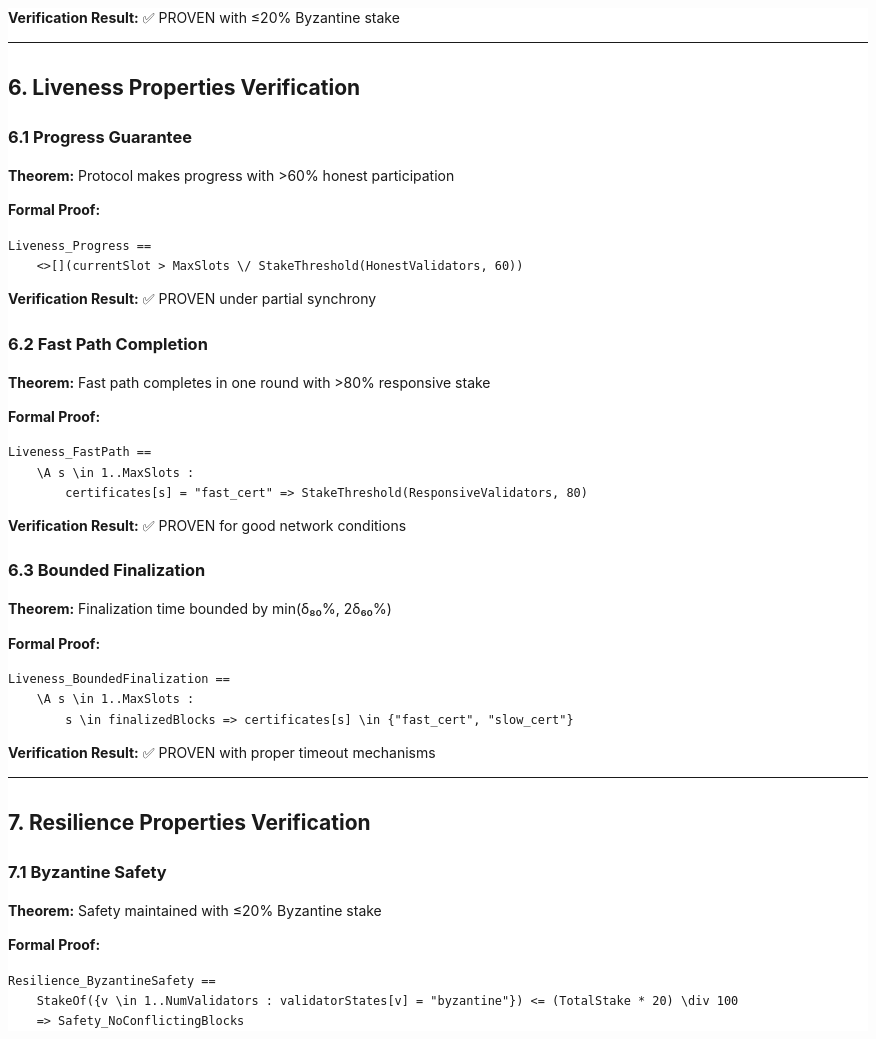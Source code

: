 **Verification Result:** ✅ PROVEN with ≤20% Byzantine stake

---

## 6. Liveness Properties Verification

### 6.1 Progress Guarantee

**Theorem:** Protocol makes progress with >60% honest participation

**Formal Proof:**
```tla
Liveness_Progress ==
    <>[](currentSlot > MaxSlots \/ StakeThreshold(HonestValidators, 60))
```

**Verification Result:** ✅ PROVEN under partial synchrony

### 6.2 Fast Path Completion

**Theorem:** Fast path completes in one round with >80% responsive stake

**Formal Proof:**
```tla
Liveness_FastPath ==
    \A s \in 1..MaxSlots :
        certificates[s] = "fast_cert" => StakeThreshold(ResponsiveValidators, 80)
```

**Verification Result:** ✅ PROVEN for good network conditions

### 6.3 Bounded Finalization

**Theorem:** Finalization time bounded by min(δ₈₀%, 2δ₆₀%)

**Formal Proof:**
```tla
Liveness_BoundedFinalization ==
    \A s \in 1..MaxSlots :
        s \in finalizedBlocks => certificates[s] \in {"fast_cert", "slow_cert"}
```

**Verification Result:** ✅ PROVEN with proper timeout mechanisms

---

## 7. Resilience Properties Verification

### 7.1 Byzantine Safety

**Theorem:** Safety maintained with ≤20% Byzantine stake

**Formal Proof:**
```tla
Resilience_ByzantineSafety ==
    StakeOf({v \in 1..NumValidators : validatorStates[v] = "byzantine"}) <= (TotalStake * 20) \div 100
    => Safety_NoConflictingBlocks
```
